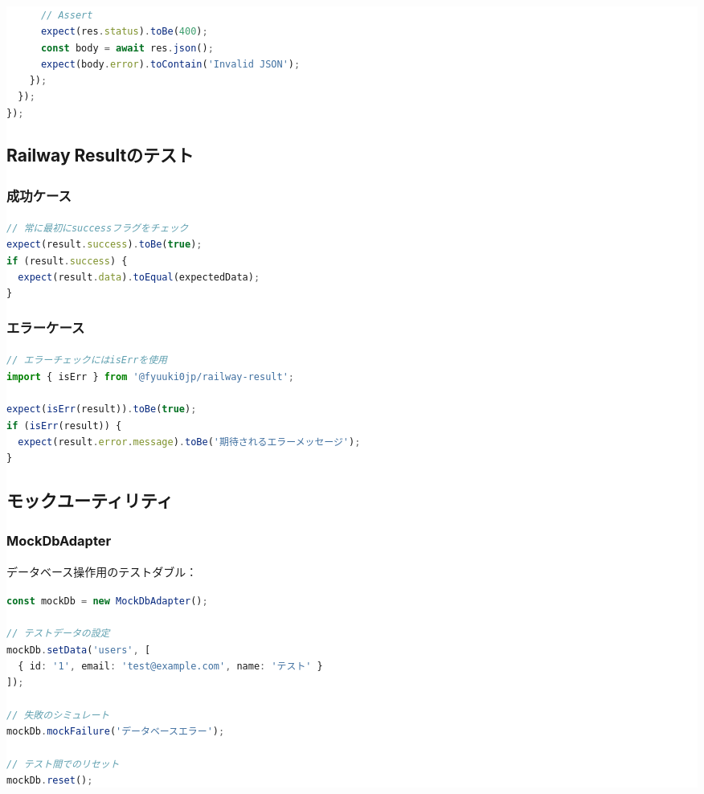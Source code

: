 ```typescript
      // Assert
      expect(res.status).toBe(400);
      const body = await res.json();
      expect(body.error).toContain('Invalid JSON');
    });
  });
});
```

## Railway Resultのテスト

### 成功ケース

```typescript
// 常に最初にsuccessフラグをチェック
expect(result.success).toBe(true);
if (result.success) {
  expect(result.data).toEqual(expectedData);
}
```

### エラーケース

```typescript
// エラーチェックにはisErrを使用
import { isErr } from '@fyuuki0jp/railway-result';

expect(isErr(result)).toBe(true);
if (isErr(result)) {
  expect(result.error.message).toBe('期待されるエラーメッセージ');
}
```

## モックユーティリティ

### MockDbAdapter

データベース操作用のテストダブル：

```typescript
const mockDb = new MockDbAdapter();

// テストデータの設定
mockDb.setData('users', [
  { id: '1', email: 'test@example.com', name: 'テスト' }
]);

// 失敗のシミュレート
mockDb.mockFailure('データベースエラー');

// テスト間でのリセット
mockDb.reset();
```
